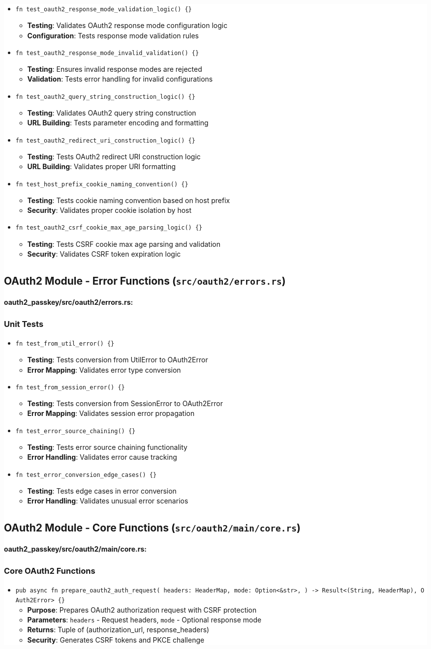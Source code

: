 - `fn test_oauth2_response_mode_validation_logic() {}`
  - **Testing**: Validates OAuth2 response mode configuration logic
  - **Configuration**: Tests response mode validation rules

- `fn test_oauth2_response_mode_invalid_validation() {}`
  - **Testing**: Ensures invalid response modes are rejected
  - **Validation**: Tests error handling for invalid configurations

- `fn test_oauth2_query_string_construction_logic() {}`
  - **Testing**: Validates OAuth2 query string construction
  - **URL Building**: Tests parameter encoding and formatting

- `fn test_oauth2_redirect_uri_construction_logic() {}`
  - **Testing**: Tests OAuth2 redirect URI construction logic
  - **URL Building**: Validates proper URI formatting

- `fn test_host_prefix_cookie_naming_convention() {}`
  - **Testing**: Tests cookie naming convention based on host prefix
  - **Security**: Validates proper cookie isolation by host

- `fn test_oauth2_csrf_cookie_max_age_parsing_logic() {}`
  - **Testing**: Tests CSRF cookie max age parsing and validation
  - **Security**: Validates CSRF token expiration logic

## OAuth2 Module - Error Functions (`src/oauth2/errors.rs`)

**oauth2_passkey/src/oauth2/errors.rs:**

### Unit Tests

- `fn test_from_util_error() {}`
  - **Testing**: Tests conversion from UtilError to OAuth2Error
  - **Error Mapping**: Validates error type conversion

- `fn test_from_session_error() {}`
  - **Testing**: Tests conversion from SessionError to OAuth2Error
  - **Error Mapping**: Validates session error propagation

- `fn test_error_source_chaining() {}`
  - **Testing**: Tests error source chaining functionality
  - **Error Handling**: Validates error cause tracking

- `fn test_error_conversion_edge_cases() {}`
  - **Testing**: Tests edge cases in error conversion
  - **Error Handling**: Validates unusual error scenarios

## OAuth2 Module - Core Functions (`src/oauth2/main/core.rs`)

**oauth2_passkey/src/oauth2/main/core.rs:**

### Core OAuth2 Functions

- `pub async fn prepare_oauth2_auth_request( headers: HeaderMap, mode: Option<&str>, ) -> Result<(String, HeaderMap), OAuth2Error> {}`
  - **Purpose**: Prepares OAuth2 authorization request with CSRF protection
  - **Parameters**: `headers` - Request headers, `mode` - Optional response mode
  - **Returns**: Tuple of (authorization_url, response_headers)
  - **Security**: Generates CSRF tokens and PKCE challenge
